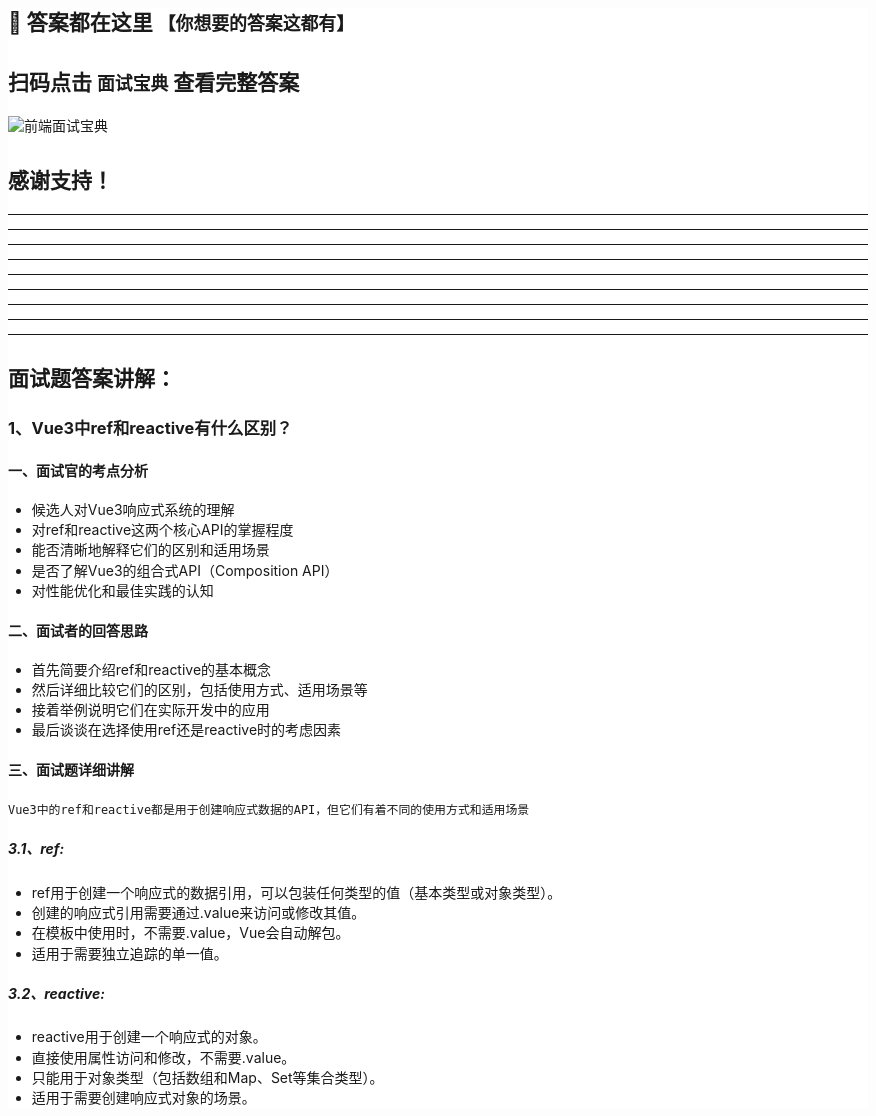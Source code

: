 ## 🤝 答案都在这里 `【你想要的答案这都有】`
## **扫码**点击 `面试宝典` 查看完整答案
![前端面试宝典](https://api.daan.smallsix.cn/static/static/daan-gzh-qr.jpg)
## 感谢支持！
---
---
---
---
---
---
---
---
---

## 面试题答案讲解：


### 1、Vue3中ref和reactive有什么区别？
#### 一、面试官的考点分析
- 候选人对Vue3响应式系统的理解
- 对ref和reactive这两个核心API的掌握程度
- 能否清晰地解释它们的区别和适用场景
- 是否了解Vue3的组合式API（Composition API）
- 对性能优化和最佳实践的认知


#### 二、面试者的回答思路
- 首先简要介绍ref和reactive的基本概念
- 然后详细比较它们的区别，包括使用方式、适用场景等
- 接着举例说明它们在实际开发中的应用
- 最后谈谈在选择使用ref还是reactive时的考虑因素


#### 三、面试题详细讲解
`Vue3中的ref和reactive都是用于创建响应式数据的API，但它们有着不同的使用方式和适用场景`
##### 3.1、ref:
- ref用于创建一个响应式的数据引用，可以包装任何类型的值（基本类型或对象类型）。
- 创建的响应式引用需要通过.value来访问或修改其值。
- 在模板中使用时，不需要.value，Vue会自动解包。
- 适用于需要独立追踪的单一值。

##### 3.2、reactive:
- reactive用于创建一个响应式的对象。
- 直接使用属性访问和修改，不需要.value。
- 只能用于对象类型（包括数组和Map、Set等集合类型）。
- 适用于需要创建响应式对象的场景。
